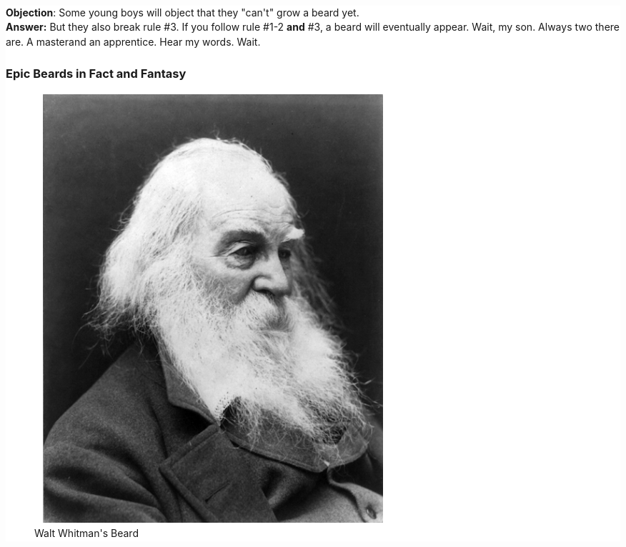 **Objection**: Some young boys will object that they "can't" grow a beard yet.   
**Answer:** But they also break rule #3. If you follow rule #1-2 **and** #3, a beard will eventually appear. Wait, my son. Always two there are. A masterand an apprentice. Hear my words. Wait. 


### Epic Beards in Fact and Fantasy ###



<figure>
<img src="/img/whitman.jpg" alt="whitman" height="600" width="500">
  <figcaption>Walt Whitman's Beard</figcaption>
</figure>

<figure>